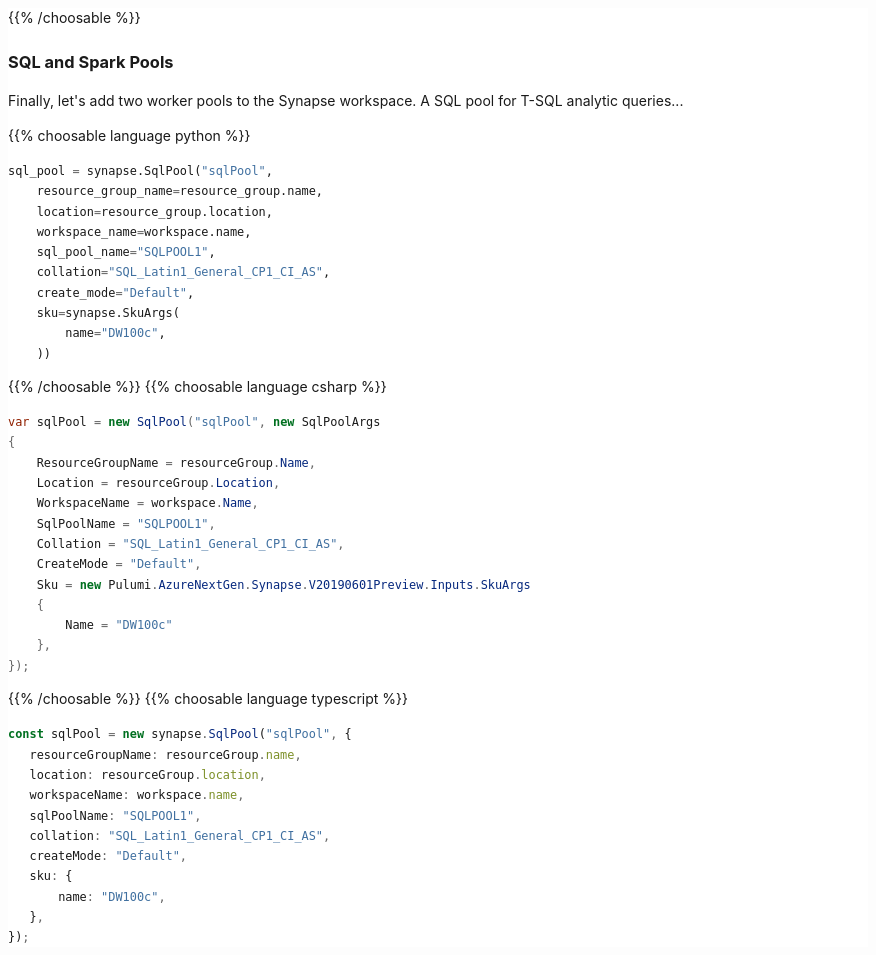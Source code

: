 {{% /choosable %}}

### SQL and Spark Pools

Finally, let's add two worker pools to the Synapse workspace. A SQL pool for T-SQL analytic queries...

{{% choosable language python %}}

```python
sql_pool = synapse.SqlPool("sqlPool",
    resource_group_name=resource_group.name,
    location=resource_group.location,
    workspace_name=workspace.name,
    sql_pool_name="SQLPOOL1",
    collation="SQL_Latin1_General_CP1_CI_AS",
    create_mode="Default",
    sku=synapse.SkuArgs(
        name="DW100c",
    ))
```

{{% /choosable %}}
{{% choosable language csharp %}}

```csharp
var sqlPool = new SqlPool("sqlPool", new SqlPoolArgs
{
    ResourceGroupName = resourceGroup.Name,
    Location = resourceGroup.Location,
    WorkspaceName = workspace.Name,
    SqlPoolName = "SQLPOOL1",
    Collation = "SQL_Latin1_General_CP1_CI_AS",
    CreateMode = "Default",
    Sku = new Pulumi.AzureNextGen.Synapse.V20190601Preview.Inputs.SkuArgs
    {
        Name = "DW100c"
    },
});
```

{{% /choosable %}}
{{% choosable language typescript %}}

```typescript
const sqlPool = new synapse.SqlPool("sqlPool", {
   resourceGroupName: resourceGroup.name,
   location: resourceGroup.location,
   workspaceName: workspace.name,
   sqlPoolName: "SQLPOOL1",
   collation: "SQL_Latin1_General_CP1_CI_AS",
   createMode: "Default",
   sku: {
       name: "DW100c",
   },
});
```
